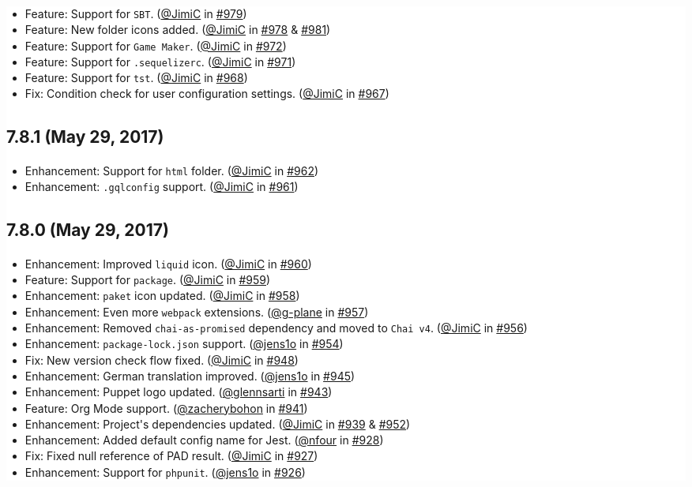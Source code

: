 - Feature: Support for `SBT`. ([@JimiC](https://github.com/JimiC) in [#979](https://github.com/vscode-icons/vscode-icons/pull/979))
- Feature: New folder icons added. ([@JimiC](https://github.com/JimiC) in [#978](https://github.com/vscode-icons/vscode-icons/pull/978) & [#981](https://github.com/vscode-icons/vscode-icons/pull/981))
- Feature: Support for `Game Maker`. ([@JimiC](https://github.com/JimiC) in [#972](https://github.com/vscode-icons/vscode-icons/pull/972))
- Feature: Support for `.sequelizerc`. ([@JimiC](https://github.com/JimiC) in [#971](https://github.com/vscode-icons/vscode-icons/pull/971))
- Feature: Support for `tst`. ([@JimiC](https://github.com/JimiC) in [#968](https://github.com/vscode-icons/vscode-icons/pull/968))
- Fix: Condition check for user configuration settings. ([@JimiC](https://github.com/JimiC) in [#967](https://github.com/vscode-icons/vscode-icons/pull/967))

## 7.8.1 (May 29, 2017)

- Enhancement: Support for `html` folder. ([@JimiC](https://github.com/JimiC) in [#962](https://github.com/vscode-icons/vscode-icons/pull/962))
- Enhancement: `.gqlconfig` support. ([@JimiC](https://github.com/JimiC) in [#961](https://github.com/vscode-icons/vscode-icons/pull/961))

## 7.8.0 (May 29, 2017)

- Enhancement: Improved `liquid` icon. ([@JimiC](https://github.com/JimiC) in [#960](https://github.com/vscode-icons/vscode-icons/pull/960))
- Feature: Support for `package`. ([@JimiC](https://github.com/JimiC) in [#959](https://github.com/vscode-icons/vscode-icons/pull/959))
- Enhancement: `paket` icon updated. ([@JimiC](https://github.com/JimiC) in [#958](https://github.com/vscode-icons/vscode-icons/pull/958))
- Enhancement: Even more `webpack` extensions. ([@g-plane](https://github.com/g-plane) in [#957](https://github.com/vscode-icons/vscode-icons/pull/957))
- Enhancement: Removed `chai-as-promised` dependency and moved to `Chai v4`. ([@JimiC](https://github.com/JimiC) in [#956](https://github.com/vscode-icons/vscode-icons/pull/956))
- Enhancement: `package-lock.json` support. ([@jens1o](https://github.com/jens1o) in [#954](https://github.com/vscode-icons/vscode-icons/pull/954))
- Fix: New version check flow fixed. ([@JimiC](https://github.com/JimiC) in [#948](https://github.com/vscode-icons/vscode-icons/pull/948))
- Enhancement: German translation improved. ([@jens1o](https://github.com/jens1o) in [#945](https://github.com/vscode-icons/vscode-icons/pull/945))
- Enhancement: Puppet logo updated. ([@glennsarti](https://github.com/glennsarti) in [#943](https://github.com/vscode-icons/vscode-icons/pull/943))
- Feature: Org Mode support. ([@zacherybohon](https://github.com/zacherybohon) in [#941](https://github.com/vscode-icons/vscode-icons/pull/941))
- Enhancement: Project's dependencies updated. ([@JimiC](https://github.com/JimiC) in [#939](https://github.com/vscode-icons/vscode-icons/pull/939) & [#952](https://github.com/vscode-icons/vscode-icons/pull/952))
- Enhancement: Added default config name for Jest. ([@nfour](https://github.com/nfour) in [#928](https://github.com/vscode-icons/vscode-icons/pull/928))
- Fix: Fixed null reference of PAD result. ([@JimiC](https://github.com/JimiC) in [#927](https://github.com/vscode-icons/vscode-icons/pull/927))
- Enhancement: Support for `phpunit`. ([@jens1o](https://github.com/jens1o) in [#926](https://github.com/vscode-icons/vscode-icons/pull/926))
